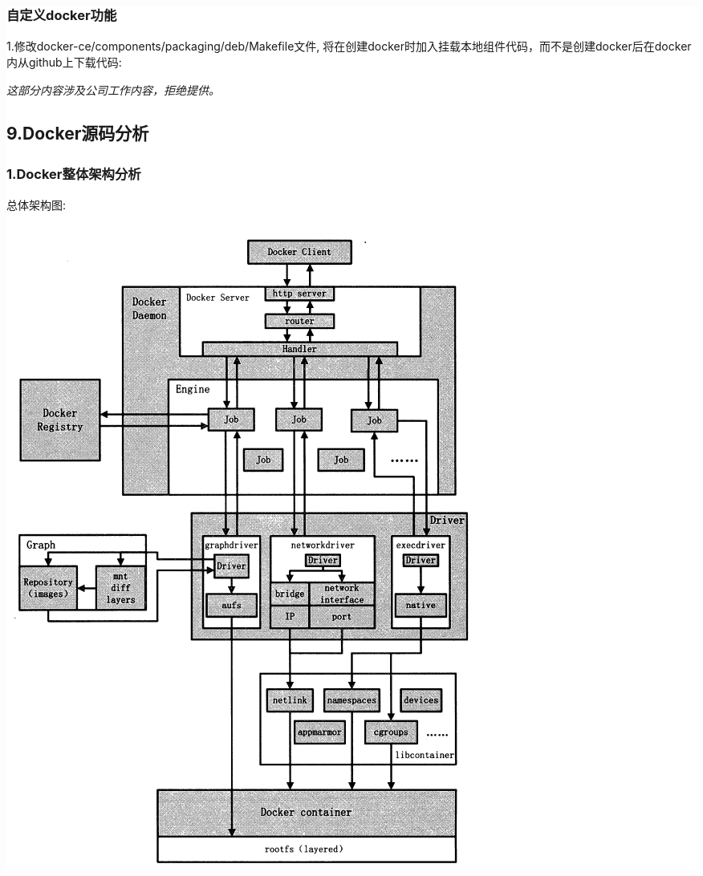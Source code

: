



### 自定义docker功能

1.修改docker-ce/components/packaging/deb/Makefile文件, 将在创建docker时加入挂载本地组件代码，而不是创建docker后在docker内从github上下载代码:

*这部分内容涉及公司工作内容，拒绝提供。*





## 9.Docker源码分析

### 1.Docker整体架构分析

总体架构图:

![](../tools_Lib/all_picture/内核笔记/56.jpg)
